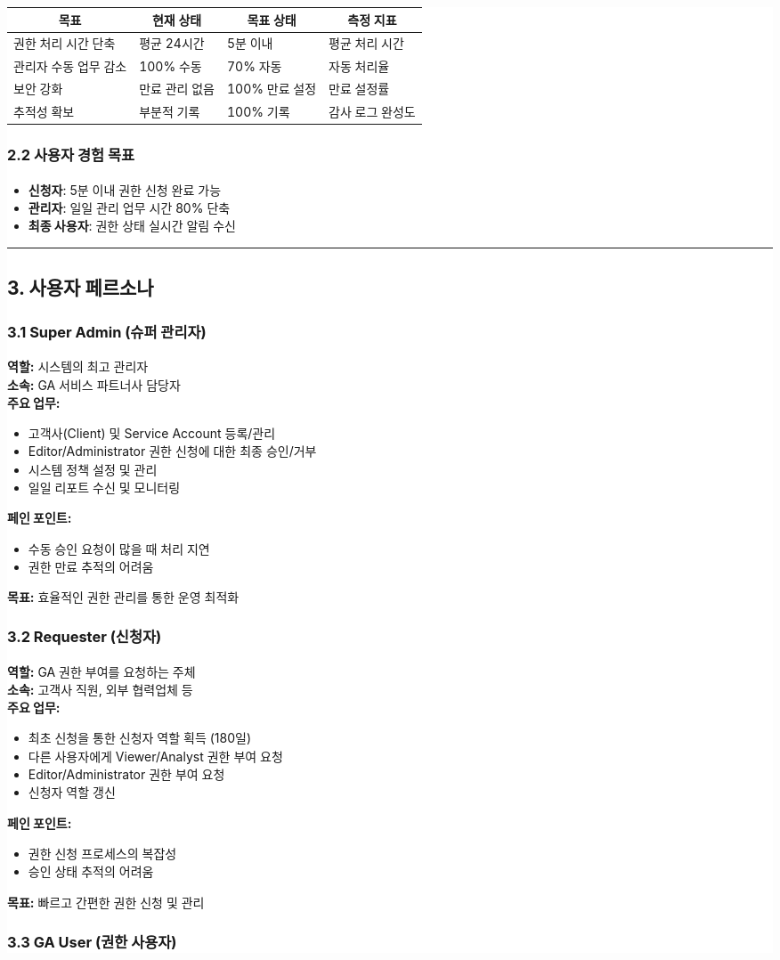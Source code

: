 | 목표 | 현재 상태 | 목표 상태 | 측정 지표 |
|------|----------|----------|----------|
| 권한 처리 시간 단축 | 평균 24시간 | 5분 이내 | 평균 처리 시간 |
| 관리자 수동 업무 감소 | 100% 수동 | 70% 자동 | 자동 처리율 |
| 보안 강화 | 만료 관리 없음 | 100% 만료 설정 | 만료 설정률 |
| 추적성 확보 | 부분적 기록 | 100% 기록 | 감사 로그 완성도 |

### 2.2 사용자 경험 목표

- **신청자**: 5분 이내 권한 신청 완료 가능
- **관리자**: 일일 관리 업무 시간 80% 단축
- **최종 사용자**: 권한 상태 실시간 알림 수신

---

## 3. 사용자 페르소나

### 3.1 Super Admin (슈퍼 관리자)

**역할:** 시스템의 최고 관리자  
**소속:** GA 서비스 파트너사 담당자  
**주요 업무:**
- 고객사(Client) 및 Service Account 등록/관리
- Editor/Administrator 권한 신청에 대한 최종 승인/거부
- 시스템 정책 설정 및 관리
- 일일 리포트 수신 및 모니터링

**페인 포인트:**
- 수동 승인 요청이 많을 때 처리 지연
- 권한 만료 추적의 어려움

**목표:** 효율적인 권한 관리를 통한 운영 최적화

### 3.2 Requester (신청자)

**역할:** GA 권한 부여를 요청하는 주체  
**소속:** 고객사 직원, 외부 협력업체 등  
**주요 업무:**
- 최초 신청을 통한 신청자 역할 획득 (180일)
- 다른 사용자에게 Viewer/Analyst 권한 부여 요청
- Editor/Administrator 권한 부여 요청
- 신청자 역할 갱신

**페인 포인트:**
- 권한 신청 프로세스의 복잡성
- 승인 상태 추적의 어려움

**목표:** 빠르고 간편한 권한 신청 및 관리

### 3.3 GA User (권한 사용자)
